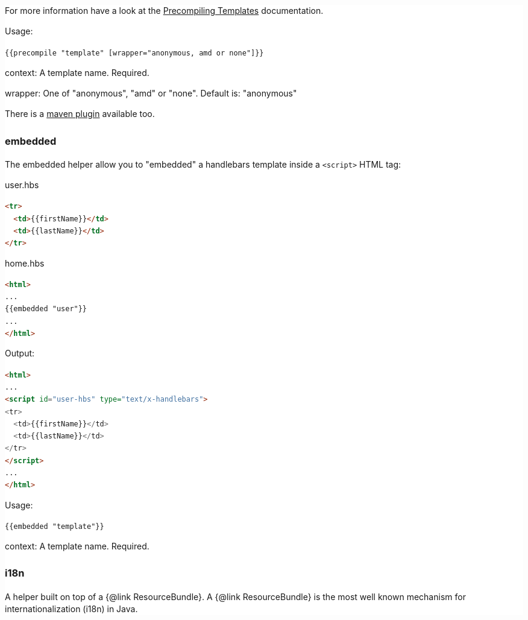 
For more information have a look at the [Precompiling Templates](https://github.com/wycats/handlebars.js/) documentation. 

Usage:
```
{{precompile "template" [wrapper="anonymous, amd or none"]}}
```
context: A template name. Required.

wrapper: One of "anonymous", "amd" or "none". Default is: "anonymous" 

There is a [maven plugin](https://github.com/jknack/handlebars.java/tree/master/handlebars-maven-plugin) available too.

### embedded
 The embedded helper allow you to "embedded" a handlebars template inside a ```<script>``` HTML tag:

user.hbs

```html
<tr>
  <td>{{firstName}}</td>
  <td>{{lastName}}</td>
</tr>
```

home.hbs

```html
<html>
...
{{embedded "user"}}
...
</html>
```
Output:
```html
<html>
...
<script id="user-hbs" type="text/x-handlebars">
<tr>
  <td>{{firstName}}</td>
  <td>{{lastName}}</td>
</tr>
</script>
...
</html>
```

Usage:
```
{{embedded "template"}}
```
context: A template name. Required.

### i18n
 A helper built on top of a {@link ResourceBundle}. A {@link ResourceBundle} is the most well known mechanism for internationalization (i18n) in Java.
